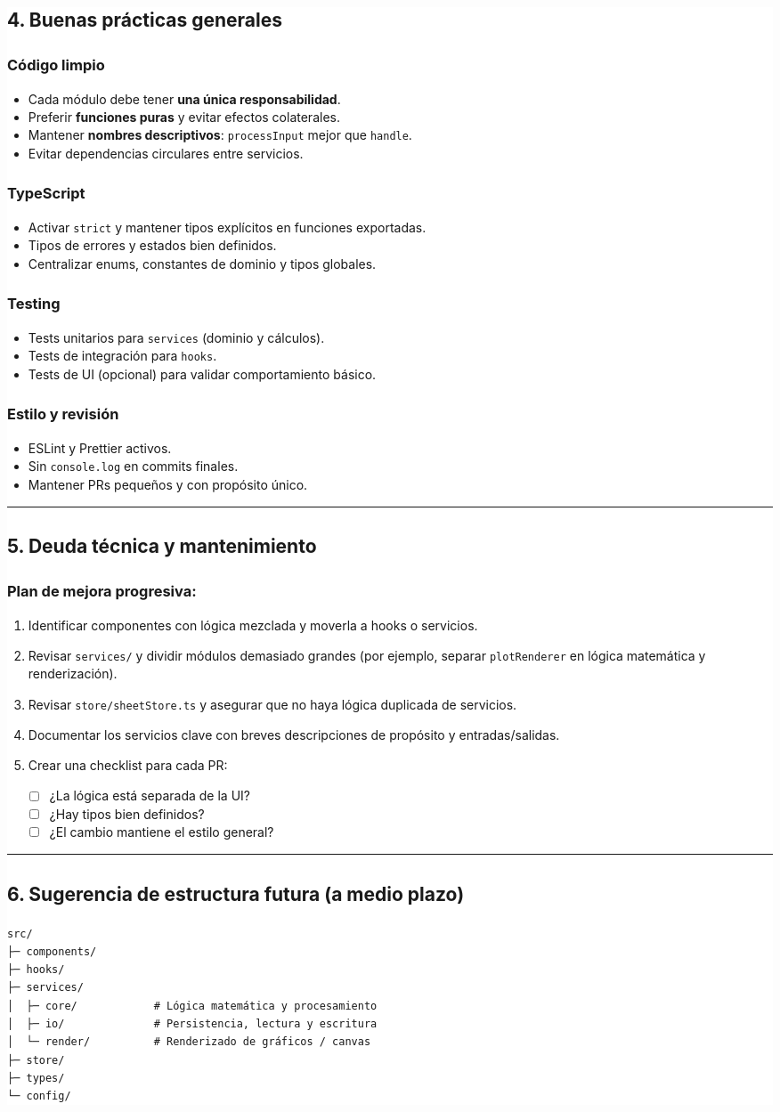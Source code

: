 ## 4. Buenas prácticas generales

### Código limpio

- Cada módulo debe tener **una única responsabilidad**.
- Preferir **funciones puras** y evitar efectos colaterales.
- Mantener **nombres descriptivos**: `processInput` mejor que `handle`.
- Evitar dependencias circulares entre servicios.

### TypeScript

- Activar `strict` y mantener tipos explícitos en funciones exportadas.
- Tipos de errores y estados bien definidos.
- Centralizar enums, constantes de dominio y tipos globales.

### Testing

- Tests unitarios para `services` (dominio y cálculos).
- Tests de integración para `hooks`.
- Tests de UI (opcional) para validar comportamiento básico.

### Estilo y revisión

- ESLint y Prettier activos.
- Sin `console.log` en commits finales.
- Mantener PRs pequeños y con propósito único.

---

## 5. Deuda técnica y mantenimiento

### Plan de mejora progresiva:

1. Identificar componentes con lógica mezclada y moverla a hooks o servicios.
2. Revisar `services/` y dividir módulos demasiado grandes (por ejemplo, separar `plotRenderer` en lógica matemática y renderización).
3. Revisar `store/sheetStore.ts` y asegurar que no haya lógica duplicada de servicios.
4. Documentar los servicios clave con breves descripciones de propósito y entradas/salidas.
5. Crear una checklist para cada PR:

   - [ ] ¿La lógica está separada de la UI?
   - [ ] ¿Hay tipos bien definidos?
   - [ ] ¿El cambio mantiene el estilo general?

---

## 6. Sugerencia de estructura futura (a medio plazo)

```text
src/
├─ components/
├─ hooks/
├─ services/
│  ├─ core/            # Lógica matemática y procesamiento
│  ├─ io/              # Persistencia, lectura y escritura
│  └─ render/          # Renderizado de gráficos / canvas
├─ store/
├─ types/
└─ config/
```
